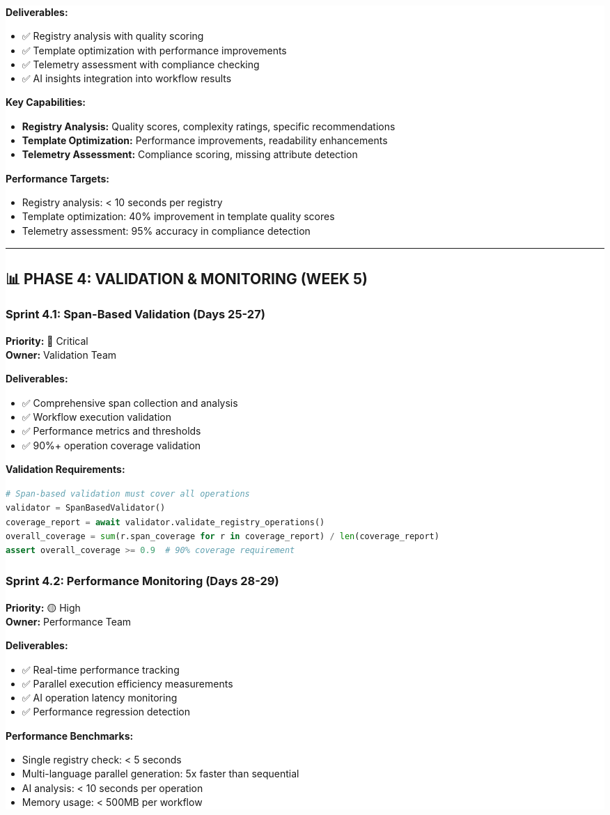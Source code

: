 **Deliverables:**
- ✅ Registry analysis with quality scoring
- ✅ Template optimization with performance improvements
- ✅ Telemetry assessment with compliance checking
- ✅ AI insights integration into workflow results

**Key Capabilities:**
- **Registry Analysis:** Quality scores, complexity ratings, specific recommendations
- **Template Optimization:** Performance improvements, readability enhancements
- **Telemetry Assessment:** Compliance scoring, missing attribute detection

**Performance Targets:**
- Registry analysis: < 10 seconds per registry
- Template optimization: 40% improvement in template quality scores
- Telemetry assessment: 95% accuracy in compliance detection

---

## 📊 PHASE 4: VALIDATION & MONITORING (WEEK 5)

### Sprint 4.1: Span-Based Validation (Days 25-27)
**Priority:** 🔴 Critical  
**Owner:** Validation Team  

**Deliverables:**
- ✅ Comprehensive span collection and analysis
- ✅ Workflow execution validation
- ✅ Performance metrics and thresholds
- ✅ 90%+ operation coverage validation

**Validation Requirements:**
```python
# Span-based validation must cover all operations
validator = SpanBasedValidator()
coverage_report = await validator.validate_registry_operations()
overall_coverage = sum(r.span_coverage for r in coverage_report) / len(coverage_report)
assert overall_coverage >= 0.9  # 90% coverage requirement
```

### Sprint 4.2: Performance Monitoring (Days 28-29)
**Priority:** 🟡 High  
**Owner:** Performance Team  

**Deliverables:**
- ✅ Real-time performance tracking
- ✅ Parallel execution efficiency measurements
- ✅ AI operation latency monitoring
- ✅ Performance regression detection

**Performance Benchmarks:**
- Single registry check: < 5 seconds
- Multi-language parallel generation: 5x faster than sequential
- AI analysis: < 10 seconds per operation
- Memory usage: < 500MB per workflow
